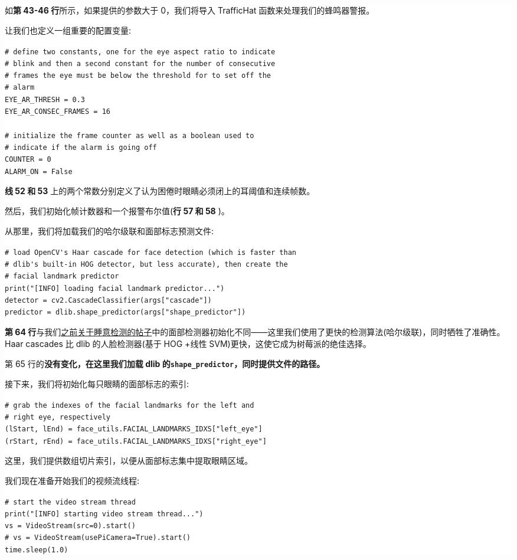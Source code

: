 如**第 43-46 行**所示，如果提供的参数大于 0，我们将导入 TrafficHat 函数来处理我们的蜂鸣器警报。

让我们也定义一组重要的配置变量:

```
# define two constants, one for the eye aspect ratio to indicate
# blink and then a second constant for the number of consecutive
# frames the eye must be below the threshold for to set off the
# alarm
EYE_AR_THRESH = 0.3
EYE_AR_CONSEC_FRAMES = 16

# initialize the frame counter as well as a boolean used to
# indicate if the alarm is going off
COUNTER = 0
ALARM_ON = False

```

**线 52 和 53** 上的两个常数分别定义了认为困倦时眼睛必须闭上的耳阈值和连续帧数。

然后，我们初始化帧计数器和一个报警布尔值(**行 57 和 58** )。

从那里，我们将加载我们的哈尔级联和面部标志预测文件:

```
# load OpenCV's Haar cascade for face detection (which is faster than
# dlib's built-in HOG detector, but less accurate), then create the
# facial landmark predictor
print("[INFO] loading facial landmark predictor...")
detector = cv2.CascadeClassifier(args["cascade"])
predictor = dlib.shape_predictor(args["shape_predictor"])

```

**第 64 行**与我们[之前关于睡意检测的帖子](https://pyimagesearch.com/2017/05/08/drowsiness-detection-opencv/)中的面部检测器初始化不同——这里我们使用了更快的检测算法(哈尔级联)，同时牺牲了准确性。Haar cascades 比 dlib 的人脸检测器(基于 HOG +线性 SVM)更快，这使它成为树莓派的绝佳选择。

第 65 行的**没有变化，在这里我们加载 dlib 的`shape_predictor`，同时提供文件的路径。**

接下来，我们将初始化每只眼睛的面部标志的索引:

```
# grab the indexes of the facial landmarks for the left and
# right eye, respectively
(lStart, lEnd) = face_utils.FACIAL_LANDMARKS_IDXS["left_eye"]
(rStart, rEnd) = face_utils.FACIAL_LANDMARKS_IDXS["right_eye"]

```

这里，我们提供数组切片索引，以便从面部标志集中提取眼睛区域。

我们现在准备开始我们的视频流线程:

```
# start the video stream thread
print("[INFO] starting video stream thread...")
vs = VideoStream(src=0).start()
# vs = VideoStream(usePiCamera=True).start()
time.sleep(1.0)

```
